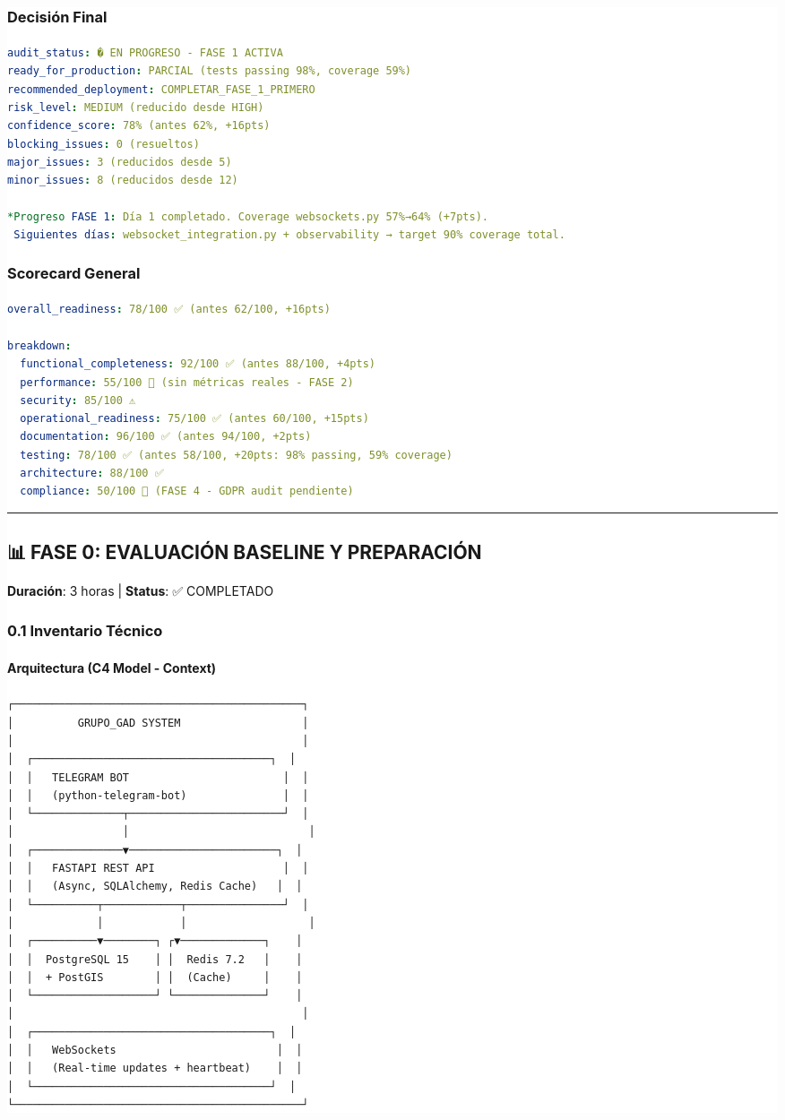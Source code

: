 ### Decisión Final
```yaml
audit_status: � EN PROGRESO - FASE 1 ACTIVA
ready_for_production: PARCIAL (tests passing 98%, coverage 59%)
recommended_deployment: COMPLETAR_FASE_1_PRIMERO
risk_level: MEDIUM (reducido desde HIGH)
confidence_score: 78% (antes 62%, +16pts)
blocking_issues: 0 (resueltos)
major_issues: 3 (reducidos desde 5)
minor_issues: 8 (reducidos desde 12)

*Progreso FASE 1: Día 1 completado. Coverage websockets.py 57%→64% (+7pts).
 Siguientes días: websocket_integration.py + observability → target 90% coverage total.
```

### Scorecard General
```yaml
overall_readiness: 78/100 ✅ (antes 62/100, +16pts)

breakdown:
  functional_completeness: 92/100 ✅ (antes 88/100, +4pts)
  performance: 55/100 🔴 (sin métricas reales - FASE 2)
  security: 85/100 ⚠️
  operational_readiness: 75/100 ✅ (antes 60/100, +15pts)
  documentation: 96/100 ✅ (antes 94/100, +2pts)
  testing: 78/100 ✅ (antes 58/100, +20pts: 98% passing, 59% coverage)
  architecture: 88/100 ✅
  compliance: 50/100 🔴 (FASE 4 - GDPR audit pendiente)
```

---

## 📊 FASE 0: EVALUACIÓN BASELINE Y PREPARACIÓN
**Duración**: 3 horas | **Status**: ✅ COMPLETADO

### 0.1 Inventario Técnico

#### Arquitectura (C4 Model - Context)
```
┌─────────────────────────────────────────────┐
│          GRUPO_GAD SYSTEM                   │
│                                             │
│  ┌─────────────────────────────────────┐  │
│  │   TELEGRAM BOT                        │  │
│  │   (python-telegram-bot)               │  │
│  └──────────────┬────────────────────────┘  │
│                 │                            │
│  ┌──────────────▼───────────────────────┐  │
│  │   FASTAPI REST API                    │  │
│  │   (Async, SQLAlchemy, Redis Cache)   │  │
│  └──────────┬────────────┬───────────────┘  │
│             │            │                   │
│  ┌──────────▼────────┐ ┌▼─────────────┐    │
│  │  PostgreSQL 15    │ │  Redis 7.2   │    │
│  │  + PostGIS        │ │  (Cache)     │    │
│  └───────────────────┘ └──────────────┘    │
│                                             │
│  ┌─────────────────────────────────────┐  │
│  │   WebSockets                         │  │
│  │   (Real-time updates + heartbeat)    │  │
│  └─────────────────────────────────────┘  │
└─────────────────────────────────────────────┘

```